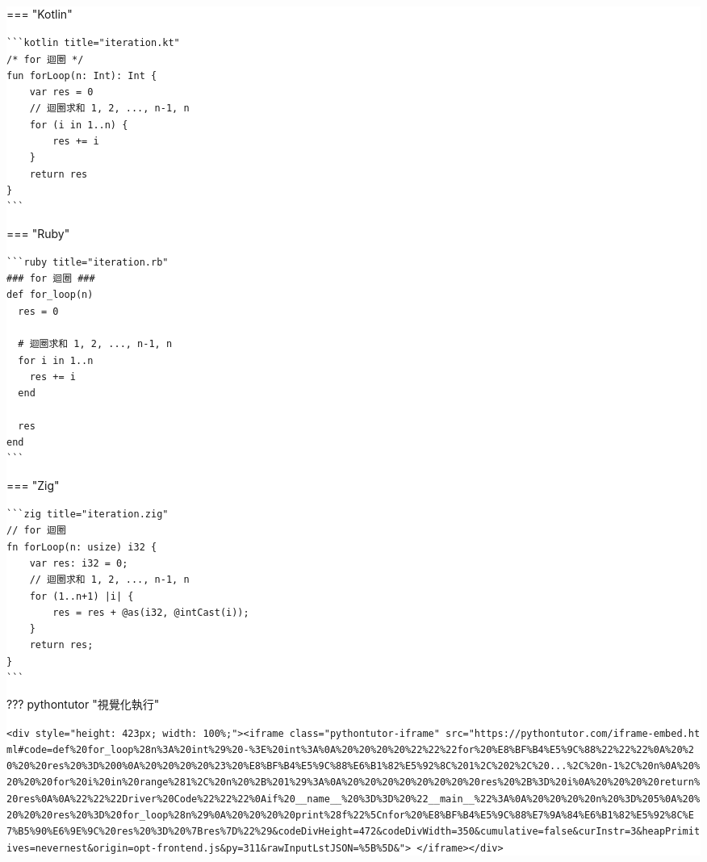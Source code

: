 === "Kotlin"

    ```kotlin title="iteration.kt"
    /* for 迴圈 */
    fun forLoop(n: Int): Int {
        var res = 0
        // 迴圈求和 1, 2, ..., n-1, n
        for (i in 1..n) {
            res += i
        }
        return res
    }
    ```

=== "Ruby"

    ```ruby title="iteration.rb"
    ### for 迴圈 ###
    def for_loop(n)
      res = 0

      # 迴圈求和 1, 2, ..., n-1, n
      for i in 1..n
        res += i
      end

      res
    end
    ```

=== "Zig"

    ```zig title="iteration.zig"
    // for 迴圈
    fn forLoop(n: usize) i32 {
        var res: i32 = 0;
        // 迴圈求和 1, 2, ..., n-1, n
        for (1..n+1) |i| {
            res = res + @as(i32, @intCast(i));
        }
        return res;
    } 
    ```

??? pythontutor "視覺化執行"

    <div style="height: 423px; width: 100%;"><iframe class="pythontutor-iframe" src="https://pythontutor.com/iframe-embed.html#code=def%20for_loop%28n%3A%20int%29%20-%3E%20int%3A%0A%20%20%20%20%22%22%22for%20%E8%BF%B4%E5%9C%88%22%22%22%0A%20%20%20%20res%20%3D%200%0A%20%20%20%20%23%20%E8%BF%B4%E5%9C%88%E6%B1%82%E5%92%8C%201%2C%202%2C%20...%2C%20n-1%2C%20n%0A%20%20%20%20for%20i%20in%20range%281%2C%20n%20%2B%201%29%3A%0A%20%20%20%20%20%20%20%20res%20%2B%3D%20i%0A%20%20%20%20return%20res%0A%0A%22%22%22Driver%20Code%22%22%22%0Aif%20__name__%20%3D%3D%20%22__main__%22%3A%0A%20%20%20%20n%20%3D%205%0A%20%20%20%20res%20%3D%20for_loop%28n%29%0A%20%20%20%20print%28f%22%5Cnfor%20%E8%BF%B4%E5%9C%88%E7%9A%84%E6%B1%82%E5%92%8C%E7%B5%90%E6%9E%9C%20res%20%3D%20%7Bres%7D%22%29&codeDivHeight=472&codeDivWidth=350&cumulative=false&curInstr=3&heapPrimitives=nevernest&origin=opt-frontend.js&py=311&rawInputLstJSON=%5B%5D&"> </iframe></div>